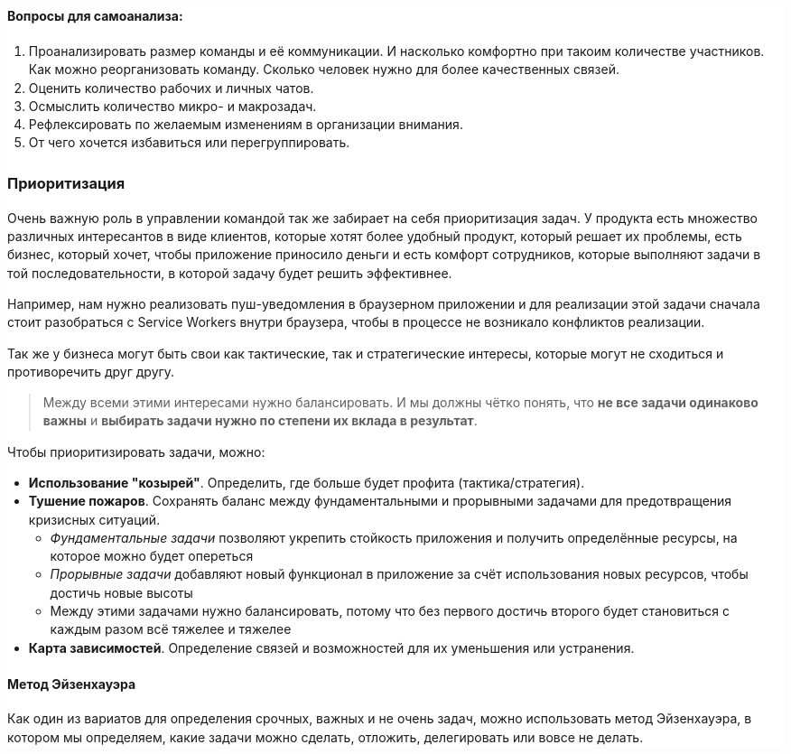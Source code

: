 #### Вопросы для самоанализа:

1. Проанализировать размер команды и её коммуникации. И насколько комфортно при такоим количестве участников. Как можно реорганизовать команду. Сколько человек нужно для более качественных связей.
2. Оценить количество рабочих и личных чатов.
3. Осмыслить количество микро- и макрозадач.
4. Рефлексировать по желаемым изменениям в организации внимания.
5. От чего хочется избавиться или перегруппировать.

### Приоритизация

Очень важную роль в управлении командой так же забирает на себя приоритизация задач. У продукта есть множество различных интересантов в виде клиентов, которые хотят более удобный продукт, который решает их проблемы, есть бизнес, который хочет, чтобы приложение приносило деньги и есть комфорт сотрудников, которые выполняют задачи в той последовательности, в которой задачу будет решить эффективнее.

Например, нам нужно реализовать пуш-уведомления в браузерном приложении и для реализации этой задачи сначала стоит разобраться с Service Workers внутри браузера, чтобы в процессе не возникало конфликтов реализации.

Так же у бизнеса могут быть свои как тактические, так и стратегические интересы, которые могут не сходиться и противоречить друг другу.

> Между всеми этими интересами нужно балансировать. И мы должны чётко понять, что **не все задачи одинаково важны** и **выбирать задачи нужно по степени их вклада в результат**.

Чтобы приоритизировать задачи, можно:

- **Использование "козырей"**. Определить, где больше будет профита (тактика/стратегия).
- **Тушение пожаров**. Сохранять баланс между фундаментальными и прорывными задачами для предотвращения кризисных ситуаций.
    - _Фундаментальные задачи_ позволяют укрепить стойкость приложения и получить определённые ресурсы, на которое можно будет опереться
    - _Прорывные задачи_ добавляют новый функционал в приложение за счёт использования новых ресурсов, чтобы достичь новые высоты
    - Между этими задачами нужно балансировать, потому что без первого достичь второго будет становиться с каждым разом всё тяжелее и тяжелее
- **Карта зависимостей**. Определение связей и возможностей для их уменьшения или устранения.

#### Метод Эйзенхауэра

Как один из вариатов для определения срочных, важных и не очень задач, можно использовать метод Эйзенхауэра, в котором мы определяем, какие задачи можно сделать, отложить, делегировать или вовсе не делать.
